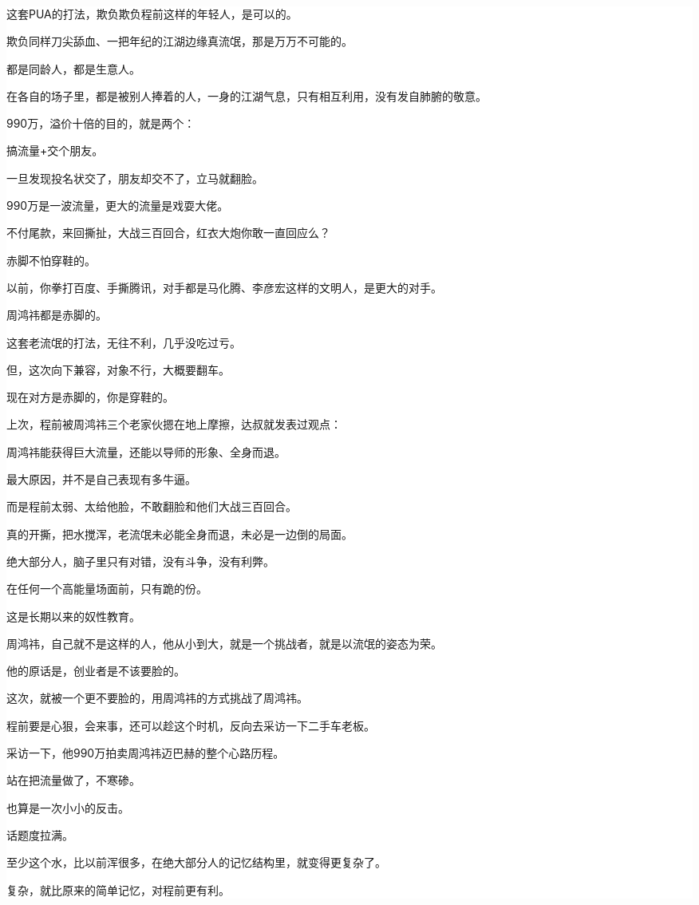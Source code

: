 这套PUA的打法，欺负欺负程前这样的年轻人，是可以的。

欺负同样刀尖舔血、一把年纪的江湖边缘真流氓，那是万万不可能的。

都是同龄人，都是生意人。

在各自的场子里，都是被别人捧着的人，一身的江湖气息，只有相互利用，没有发自肺腑的敬意。  

990万，溢价十倍的目的，就是两个：

搞流量+交个朋友。

一旦发现投名状交了，朋友却交不了，立马就翻脸。

990万是一波流量，更大的流量是戏耍大佬。

不付尾款，来回撕扯，大战三百回合，红衣大炮你敢一直回应么？

赤脚不怕穿鞋的。

以前，你拳打百度、手撕腾讯，对手都是马化腾、李彦宏这样的文明人，是更大的对手。

周鸿祎都是赤脚的。

这套老流氓的打法，无往不利，几乎没吃过亏。

但，这次向下兼容，对象不行，大概要翻车。

现在对方是赤脚的，你是穿鞋的。

上次，程前被周鸿祎三个老家伙摁在地上摩擦，达叔就发表过观点：

周鸿祎能获得巨大流量，还能以导师的形象、全身而退。

最大原因，并不是自己表现有多牛逼。

而是程前太弱、太给他脸，不敢翻脸和他们大战三百回合。

真的开撕，把水搅浑，老流氓未必能全身而退，未必是一边倒的局面。

绝大部分人，脑子里只有对错，没有斗争，没有利弊。

在任何一个高能量场面前，只有跪的份。

这是长期以来的奴性教育。

周鸿祎，自己就不是这样的人，他从小到大，就是一个挑战者，就是以流氓的姿态为荣。

他的原话是，创业者是不该要脸的。

这次，就被一个更不要脸的，用周鸿祎的方式挑战了周鸿祎。

程前要是心狠，会来事，还可以趁这个时机，反向去采访一下二手车老板。

采访一下，他990万拍卖周鸿祎迈巴赫的整个心路历程。

站在把流量做了，不寒碜。

也算是一次小小的反击。

话题度拉满。

至少这个水，比以前浑很多，在绝大部分人的记忆结构里，就变得更复杂了。

复杂，就比原来的简单记忆，对程前更有利。
